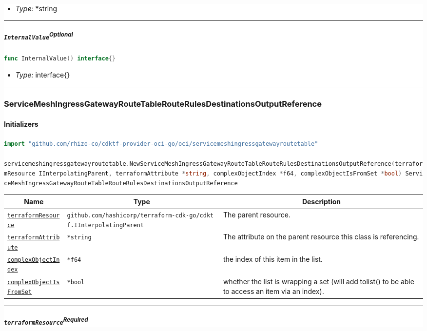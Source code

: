 - *Type:* *string

---

##### `InternalValue`<sup>Optional</sup> <a name="InternalValue" id="rhizo-co-terraform-provider-oci.serviceMeshIngressGatewayRouteTable.ServiceMeshIngressGatewayRouteTableRouteRulesDestinationsList.property.internalValue"></a>

```go
func InternalValue() interface{}
```

- *Type:* interface{}

---


### ServiceMeshIngressGatewayRouteTableRouteRulesDestinationsOutputReference <a name="ServiceMeshIngressGatewayRouteTableRouteRulesDestinationsOutputReference" id="rhizo-co-terraform-provider-oci.serviceMeshIngressGatewayRouteTable.ServiceMeshIngressGatewayRouteTableRouteRulesDestinationsOutputReference"></a>

#### Initializers <a name="Initializers" id="rhizo-co-terraform-provider-oci.serviceMeshIngressGatewayRouteTable.ServiceMeshIngressGatewayRouteTableRouteRulesDestinationsOutputReference.Initializer"></a>

```go
import "github.com/rhizo-co/cdktf-provider-oci-go/oci/servicemeshingressgatewayroutetable"

servicemeshingressgatewayroutetable.NewServiceMeshIngressGatewayRouteTableRouteRulesDestinationsOutputReference(terraformResource IInterpolatingParent, terraformAttribute *string, complexObjectIndex *f64, complexObjectIsFromSet *bool) ServiceMeshIngressGatewayRouteTableRouteRulesDestinationsOutputReference
```

| **Name** | **Type** | **Description** |
| --- | --- | --- |
| <code><a href="#rhizo-co-terraform-provider-oci.serviceMeshIngressGatewayRouteTable.ServiceMeshIngressGatewayRouteTableRouteRulesDestinationsOutputReference.Initializer.parameter.terraformResource">terraformResource</a></code> | <code>github.com/hashicorp/terraform-cdk-go/cdktf.IInterpolatingParent</code> | The parent resource. |
| <code><a href="#rhizo-co-terraform-provider-oci.serviceMeshIngressGatewayRouteTable.ServiceMeshIngressGatewayRouteTableRouteRulesDestinationsOutputReference.Initializer.parameter.terraformAttribute">terraformAttribute</a></code> | <code>*string</code> | The attribute on the parent resource this class is referencing. |
| <code><a href="#rhizo-co-terraform-provider-oci.serviceMeshIngressGatewayRouteTable.ServiceMeshIngressGatewayRouteTableRouteRulesDestinationsOutputReference.Initializer.parameter.complexObjectIndex">complexObjectIndex</a></code> | <code>*f64</code> | the index of this item in the list. |
| <code><a href="#rhizo-co-terraform-provider-oci.serviceMeshIngressGatewayRouteTable.ServiceMeshIngressGatewayRouteTableRouteRulesDestinationsOutputReference.Initializer.parameter.complexObjectIsFromSet">complexObjectIsFromSet</a></code> | <code>*bool</code> | whether the list is wrapping a set (will add tolist() to be able to access an item via an index). |

---

##### `terraformResource`<sup>Required</sup> <a name="terraformResource" id="rhizo-co-terraform-provider-oci.serviceMeshIngressGatewayRouteTable.ServiceMeshIngressGatewayRouteTableRouteRulesDestinationsOutputReference.Initializer.parameter.terraformResource"></a>
